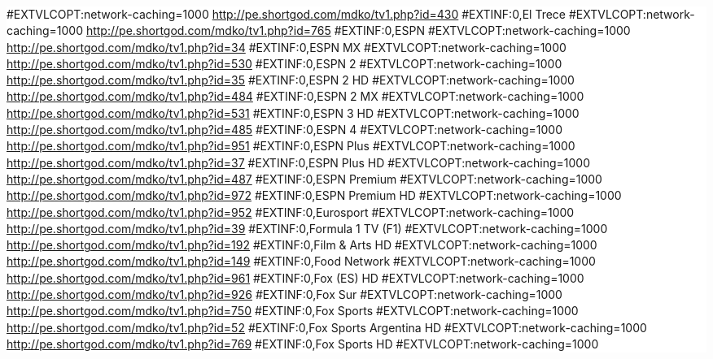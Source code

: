 #EXTVLCOPT:network-caching=1000
http://pe.shortgod.com/mdko/tv1.php?id=430
#EXTINF:0,El Trece
#EXTVLCOPT:network-caching=1000
http://pe.shortgod.com/mdko/tv1.php?id=765
#EXTINF:0,ESPN
#EXTVLCOPT:network-caching=1000
http://pe.shortgod.com/mdko/tv1.php?id=34
#EXTINF:0,ESPN MX
#EXTVLCOPT:network-caching=1000
http://pe.shortgod.com/mdko/tv1.php?id=530
#EXTINF:0,ESPN 2
#EXTVLCOPT:network-caching=1000
http://pe.shortgod.com/mdko/tv1.php?id=35
#EXTINF:0,ESPN 2 HD
#EXTVLCOPT:network-caching=1000
http://pe.shortgod.com/mdko/tv1.php?id=484
#EXTINF:0,ESPN 2 MX
#EXTVLCOPT:network-caching=1000
http://pe.shortgod.com/mdko/tv1.php?id=531
#EXTINF:0,ESPN 3 HD
#EXTVLCOPT:network-caching=1000
http://pe.shortgod.com/mdko/tv1.php?id=485
#EXTINF:0,ESPN 4
#EXTVLCOPT:network-caching=1000
http://pe.shortgod.com/mdko/tv1.php?id=951
#EXTINF:0,ESPN Plus
#EXTVLCOPT:network-caching=1000
http://pe.shortgod.com/mdko/tv1.php?id=37
#EXTINF:0,ESPN Plus HD
#EXTVLCOPT:network-caching=1000
http://pe.shortgod.com/mdko/tv1.php?id=487
#EXTINF:0,ESPN Premium
#EXTVLCOPT:network-caching=1000
http://pe.shortgod.com/mdko/tv1.php?id=972
#EXTINF:0,ESPN Premium HD
#EXTVLCOPT:network-caching=1000
http://pe.shortgod.com/mdko/tv1.php?id=952
#EXTINF:0,Eurosport
#EXTVLCOPT:network-caching=1000
http://pe.shortgod.com/mdko/tv1.php?id=39
#EXTINF:0,Formula 1 TV (F1)
#EXTVLCOPT:network-caching=1000
http://pe.shortgod.com/mdko/tv1.php?id=192
#EXTINF:0,Film & Arts HD
#EXTVLCOPT:network-caching=1000
http://pe.shortgod.com/mdko/tv1.php?id=149
#EXTINF:0,Food Network
#EXTVLCOPT:network-caching=1000
http://pe.shortgod.com/mdko/tv1.php?id=961
#EXTINF:0,Fox (ES) HD
#EXTVLCOPT:network-caching=1000
http://pe.shortgod.com/mdko/tv1.php?id=926
#EXTINF:0,Fox Sur
#EXTVLCOPT:network-caching=1000
http://pe.shortgod.com/mdko/tv1.php?id=750
#EXTINF:0,Fox Sports
#EXTVLCOPT:network-caching=1000
http://pe.shortgod.com/mdko/tv1.php?id=52
#EXTINF:0,Fox Sports Argentina HD
#EXTVLCOPT:network-caching=1000
http://pe.shortgod.com/mdko/tv1.php?id=769
#EXTINF:0,Fox Sports HD
#EXTVLCOPT:network-caching=1000